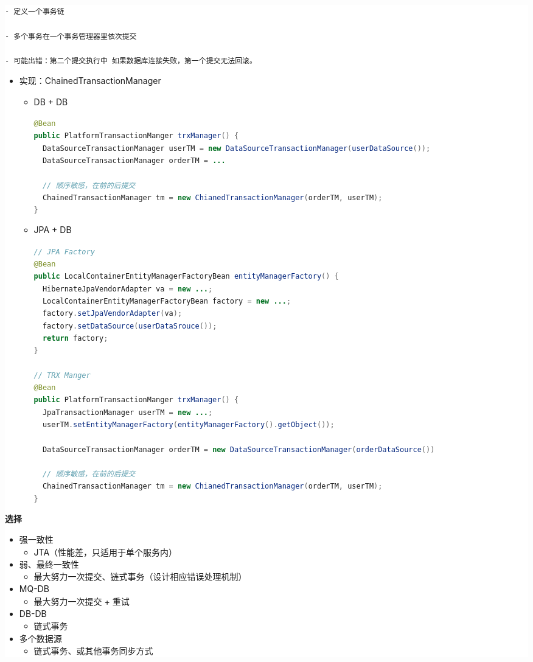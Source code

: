     - 定义一个事务链

    - 多个事务在一个事务管理器里依次提交

    - 可能出错：第二个提交执行中 如果数据库连接失败，第一个提交无法回滚。

  - 实现：ChainedTransactionManager

    - DB + DB

      ```java
      @Bean
      public PlatformTransactionManger trxManager() {
        DataSourceTransactionManager userTM = new DataSourceTransactionManager(userDataSource());
        DataSourceTransactionManager orderTM = ...
        
        // 顺序敏感，在前的后提交
        ChainedTransactionManager tm = new ChianedTransactionManager(orderTM, userTM);
      }
      ```
  
    - JPA + DB

      ```java
      // JPA Factory
      @Bean
      public LocalContainerEntityManagerFactoryBean entityManagerFactory() {
        HibernateJpaVendorAdapter va = new ...;
        LocalContainerEntityManagerFactoryBean factory = new ...;
        factory.setJpaVendorAdapter(va);
        factory.setDataSource(userDataSrouce());
        return factory;
      }
      
      // TRX Manger
      @Bean
      public PlatformTransactionManger trxManager() {
        JpaTransactionManager userTM = new ...;
        userTM.setEntityManagerFactory(entityManagerFactory().getObject());
        
        DataSourceTransactionManager orderTM = new DataSourceTransactionManager(orderDataSource())
        
        // 顺序敏感，在前的后提交
        ChainedTransactionManager tm = new ChianedTransactionManager(orderTM, userTM);
      }
      ```
  
      

**选择**

- 强一致性
  -  JTA（性能差，只适用于单个服务内）
- 弱、最终一致性
  -  最大努力一次提交、链式事务（设计相应错误处理机制）
- MQ-DB
  - 最大努力一次提交 + 重试
- DB-DB
  - 链式事务
- 多个数据源
  - 链式事务、或其他事务同步方式

